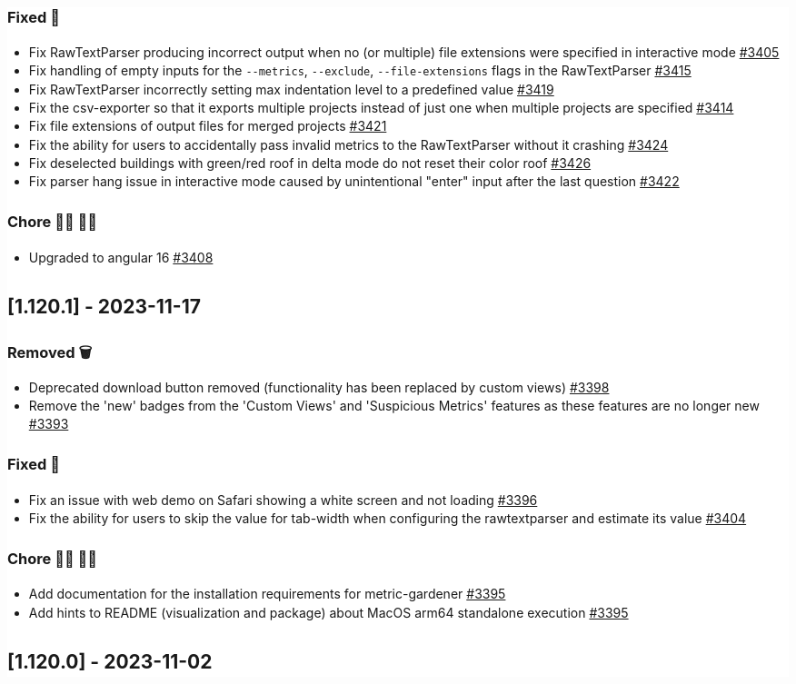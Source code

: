 ### Fixed 🐞

- Fix RawTextParser producing incorrect output when no (or multiple) file extensions were specified in interactive
  mode [#3405](https://github.com/MaibornWolff/codecharta/pull/3405)
- Fix handling of empty inputs for the `--metrics`, `--exclude`, `--file-extensions` flags in the
  RawTextParser [#3415](https://github.com/MaibornWolff/codecharta/pull/3415)
- Fix RawTextParser incorrectly setting max indentation level to a predefined
  value [#3419](https://github.com/MaibornWolff/codecharta/pull/3419)
- Fix the csv-exporter so that it exports multiple projects instead of just one when multiple projects are
  specified [#3414](https://github.com/MaibornWolff/codecharta/pull/3414)
- Fix file extensions of output files for merged projects [#3421](https://github.com/MaibornWolff/codecharta/pull/3421)
- Fix the ability for users to accidentally pass invalid metrics to the RawTextParser without it
  crashing [#3424](https://github.com/MaibornWolff/codecharta/pull/3424)
- Fix deselected buildings with green/red roof in delta mode do not reset their color
  roof [#3426](https://github.com/MaibornWolff/codecharta/pull/3426)
- Fix parser hang issue in interactive mode caused by unintentional "enter" input after the last
  question [#3422](https://github.com/MaibornWolff/codecharta/pull/3422)

### Chore ‍👨‍💻 👩‍💻

- Upgraded to angular 16 [#3408](https://github.com/MaibornWolff/codecharta/pull/3408)

## [1.120.1] - 2023-11-17

### Removed 🗑

- Deprecated download button removed (functionality has been replaced by custom
  views) [#3398](https://github.com/MaibornWolff/codecharta/pull/3398)
- Remove the 'new' badges from the 'Custom Views' and 'Suspicious Metrics' features as these features are no longer
  new [#3393](https://github.com/MaibornWolff/codecharta/pull/3399)

### Fixed 🐞

- Fix an issue with web demo on Safari showing a white screen and not
  loading [#3396](https://github.com/MaibornWolff/codecharta/pull/3396)
- Fix the ability for users to skip the value for tab-width when configuring the rawtextparser and estimate its
  value [#3404](https://github.com/MaibornWolff/codecharta/pull/3404)

### Chore 👨‍💻 👩‍💻

- Add documentation for the installation requirements for
  metric-gardener [#3395](https://github.com/MaibornWolff/codecharta/pull/3395)
- Add hints to README (visualization and package) about MacOS arm64 standalone
  execution [#3395](https://github.com/MaibornWolff/codecharta/pull/3395)

## [1.120.0] - 2023-11-02
